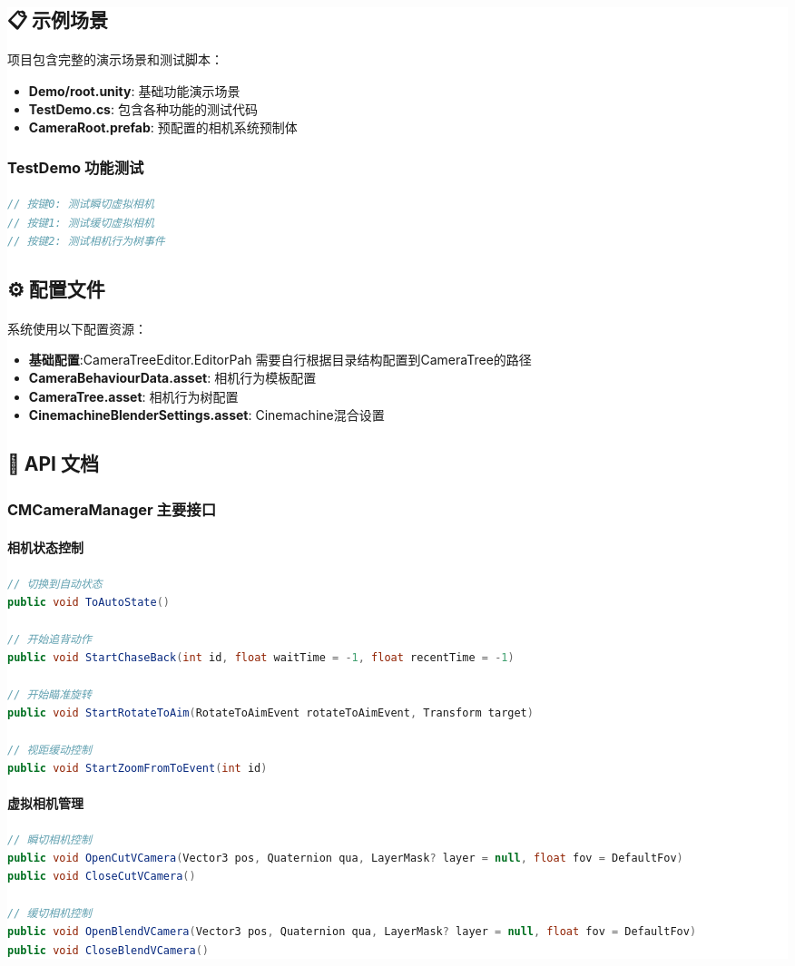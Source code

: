 ## 📋 示例场景

项目包含完整的演示场景和测试脚本：

- **Demo/root.unity**: 基础功能演示场景
- **TestDemo.cs**: 包含各种功能的测试代码
- **CameraRoot.prefab**: 预配置的相机系统预制体

### TestDemo 功能测试
```csharp
// 按键0: 测试瞬切虚拟相机
// 按键1: 测试缓切虚拟相机  
// 按键2: 测试相机行为树事件
```

## ⚙️ 配置文件

系统使用以下配置资源：
- **基础配置**:CameraTreeEditor.EditorPah 需要自行根据目录结构配置到CameraTree的路径
- **CameraBehaviourData.asset**: 相机行为模板配置
- **CameraTree.asset**: 相机行为树配置
- **CinemachineBlenderSettings.asset**: Cinemachine混合设置

## 📖 API 文档

### CMCameraManager 主要接口

#### 相机状态控制
```csharp
// 切换到自动状态
public void ToAutoState()

// 开始追背动作
public void StartChaseBack(int id, float waitTime = -1, float recentTime = -1)

// 开始瞄准旋转
public void StartRotateToAim(RotateToAimEvent rotateToAimEvent, Transform target)

// 视距缓动控制
public void StartZoomFromToEvent(int id)
```

#### 虚拟相机管理
```csharp
// 瞬切相机控制
public void OpenCutVCamera(Vector3 pos, Quaternion qua, LayerMask? layer = null, float fov = DefaultFov)
public void CloseCutVCamera()

// 缓切相机控制  
public void OpenBlendVCamera(Vector3 pos, Quaternion qua, LayerMask? layer = null, float fov = DefaultFov)
public void CloseBlendVCamera()
```
